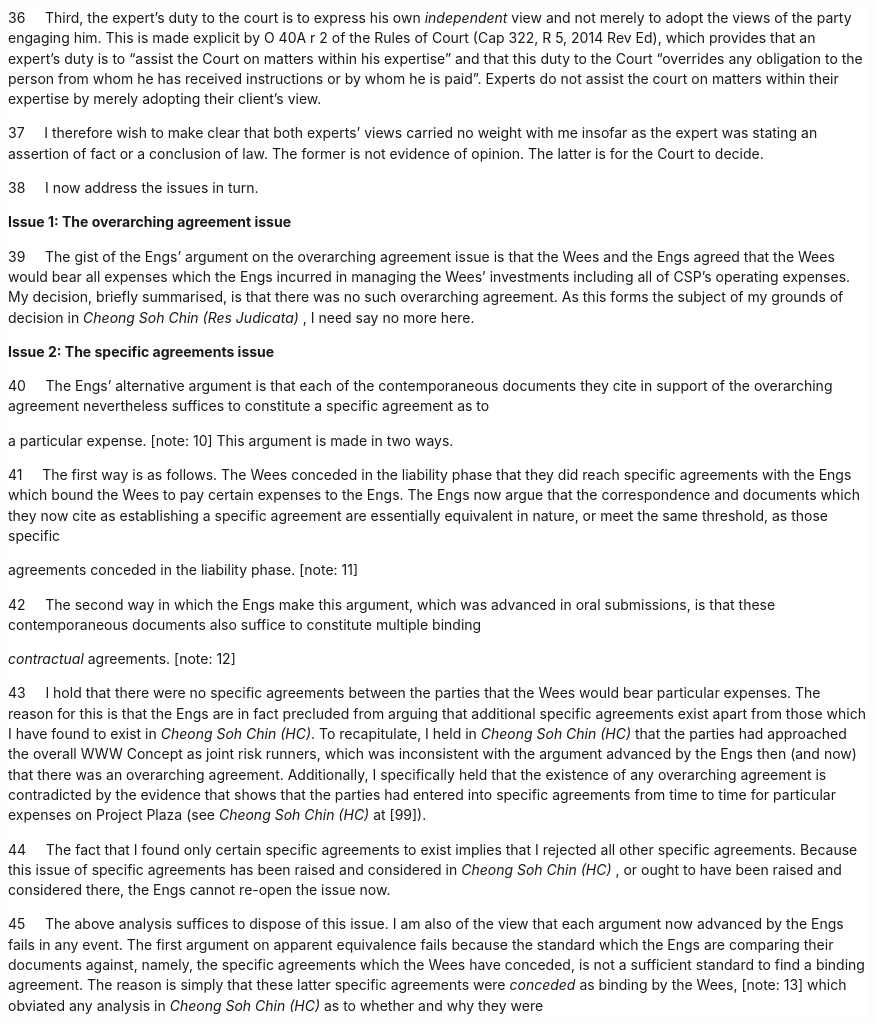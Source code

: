 36     Third, the expert’s duty to the court is to express his own _independent_ view and not merely to adopt the views of the party engaging him. This is made explicit by O 40A r 2 of the Rules of Court (Cap 322, R 5, 2014 Rev Ed), which provides that an expert’s duty is to “assist the Court on matters within his expertise” and that this duty to the Court “overrides any obligation to the person from whom he has received instructions or by whom he is paid”. Experts do not assist the court on matters within their expertise by merely adopting their client’s view. 

37     I therefore wish to make clear that both experts’ views carried no weight with me insofar as the expert was stating an assertion of fact or a conclusion of law. The former is not evidence of opinion. The latter is for the Court to decide. 

38     I now address the issues in turn. 

**Issue 1: The overarching agreement issue** 

39     The gist of the Engs’ argument on the overarching agreement issue is that the Wees and the Engs agreed that the Wees would bear all expenses which the Engs incurred in managing the Wees’ investments including all of CSP’s operating expenses. My decision, briefly summarised, is that there was no such overarching agreement. As this forms the subject of my grounds of decision in _Cheong Soh Chin (Res Judicata)_ , I need say no more here. 

**Issue 2: The specific agreements issue** 

40     The Engs’ alternative argument is that each of the contemporaneous documents they cite in support of the overarching agreement nevertheless suffices to constitute a specific agreement as to 

a particular expense. [note: 10] This argument is made in two ways. 


41     The first way is as follows. The Wees conceded in the liability phase that they did reach specific agreements with the Engs which bound the Wees to pay certain expenses to the Engs. The Engs now argue that the correspondence and documents which they now cite as establishing a specific agreement are essentially equivalent in nature, or meet the same threshold, as those specific 

agreements conceded in the liability phase. [note: 11] 

42     The second way in which the Engs make this argument, which was advanced in oral submissions, is that these contemporaneous documents also suffice to constitute multiple binding 

_contractual_ agreements. [note: 12] 

43     I hold that there were no specific agreements between the parties that the Wees would bear particular expenses. The reason for this is that the Engs are in fact precluded from arguing that additional specific agreements exist apart from those which I have found to exist in _Cheong Soh Chin (HC)_. To recapitulate, I held in _Cheong Soh Chin (HC)_ that the parties had approached the overall WWW Concept as joint risk runners, which was inconsistent with the argument advanced by the Engs then (and now) that there was an overarching agreement. Additionally, I specifically held that the existence of any overarching agreement is contradicted by the evidence that shows that the parties had entered into specific agreements from time to time for particular expenses on Project Plaza (see _Cheong Soh Chin (HC)_ at [99]). 

44     The fact that I found only certain specific agreements to exist implies that I rejected all other specific agreements. Because this issue of specific agreements has been raised and considered in _Cheong Soh Chin (HC)_ , or ought to have been raised and considered there, the Engs cannot re-open the issue now. 

45     The above analysis suffices to dispose of this issue. I am also of the view that each argument now advanced by the Engs fails in any event. The first argument on apparent equivalence fails because the standard which the Engs are comparing their documents against, namely, the specific agreements which the Wees have conceded, is not a sufficient standard to find a binding agreement. The reason is simply that these latter specific agreements were _conceded_ as binding by the Wees, [note: 13] which obviated any analysis in _Cheong Soh Chin (HC)_ as to whether and why they were 
